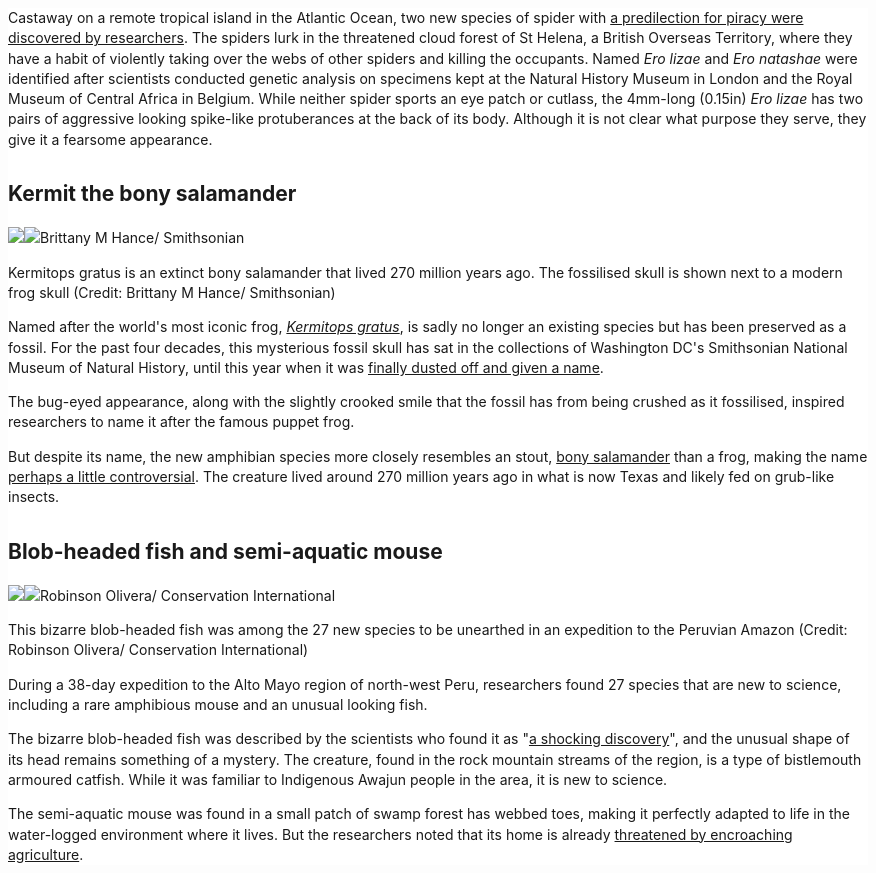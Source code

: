 Castaway on a remote tropical island in the Atlantic Ocean, two new species of spider with [a predilection for piracy were discovered by researchers](https://europeanjournaloftaxonomy.eu/index.php/ejt/article/view/2417/10681). The spiders lurk in the threatened cloud forest of St Helena, a British Overseas Territory, where they have a habit of violently taking over the webs of other spiders and killing the occupants. Named *Ero lizae* and *Ero natashae* were identified after scientists conducted genetic analysis on specimens kept at the Natural History Museum in London and the Royal Museum of Central Africa in Belgium. While neither spider sports an eye patch or cutlass, the 4mm-long (0.15in) *Ero lizae* has two pairs of aggressive looking spike-like protuberances at the back of its body. Although it is not clear what purpose they serve, they give it a fearsome appearance.

**Kermit the bony salamander**
------------------------------

![](/bbcx/grey-placeholder.png)![](https://ichef.bbci.co.uk/images/ic/480xn/p0kf0v1f.jpg.webp)Brittany M Hance/ Smithsonian

Kermitops gratus is an extinct bony salamander that lived 270 million years ago. The fossilised skull is shown next to a modern frog skull (Credit: Brittany M Hance/ Smithsonian)

Named after the world's most iconic frog, [*Kermitops gratus*](https://academic.oup.com/zoolinnean/advance-article/doi/10.1093/zoolinnean/zlae012/7630141?login=true), is sadly no longer an existing species but has been preserved as a fossil. For the past four decades, this mysterious fossil skull has sat in the collections of Washington DC's Smithsonian National Museum of Natural History, until this year when it was [finally dusted off and given a name](https://www.bbc.com/news/science-environment-68575911).

The bug-eyed appearance, along with the slightly crooked smile that the fossil has from being crushed as it fossilised, inspired researchers to name it after the famous puppet frog.

But despite its name, the new amphibian species more closely resembles an stout, [bony salamander](https://www.si.edu/newsdesk/releases/researchers-name-prehistoric-amphibian-ancestor-discovered-smithsonian-collection) than a frog, making the name [perhaps a little controversial](https://www.nhm.ac.uk/discover/news/2024/march/ancient-amphibian-species-named-after-kermit-the-frog.html). The creature lived around 270 million years ago in what is now Texas and likely fed on grub-like insects.

**Blob-headed fish and semi-aquatic mouse**
-------------------------------------------

![](/bbcx/grey-placeholder.png)![](https://ichef.bbci.co.uk/images/ic/480xn/p0kf0v24.jpg.webp)Robinson Olivera/ Conservation International

This bizarre blob-headed fish was among the 27 new species to be unearthed in an expedition to the Peruvian Amazon (Credit: Robinson Olivera/ Conservation International)

During a 38-day expedition to the Alto Mayo region of north-west Peru, researchers found 27 species that are new to science, including a rare amphibious mouse and an unusual looking fish.

The bizarre blob-headed fish was described by the scientists who found it as "[a shocking discovery](https://d2iwpl8k086uu2.cloudfront.net/docs/default-source/s3-library/publication-pdfs/ci-alto-mayo-rap-73-report.pdf?sfvrsn=6c30683d_3)", and the unusual shape of its head remains something of a mystery. The creature, found in the rock mountain streams of the region, is a type of bistlemouth armoured catfish. While it was familiar to Indigenous Awajun people in the area, it is new to science.

The semi-aquatic mouse was found in a small patch of swamp forest has webbed toes, making it perfectly adapted to life in the water-logged environment where it lives. But the researchers noted that its home is already [threatened by encroaching agriculture](https://www.conservation.org/stories/new-discoveries-in-a-changing-landscape-uncovering-alto-mayos-hidden-biodiversity).
